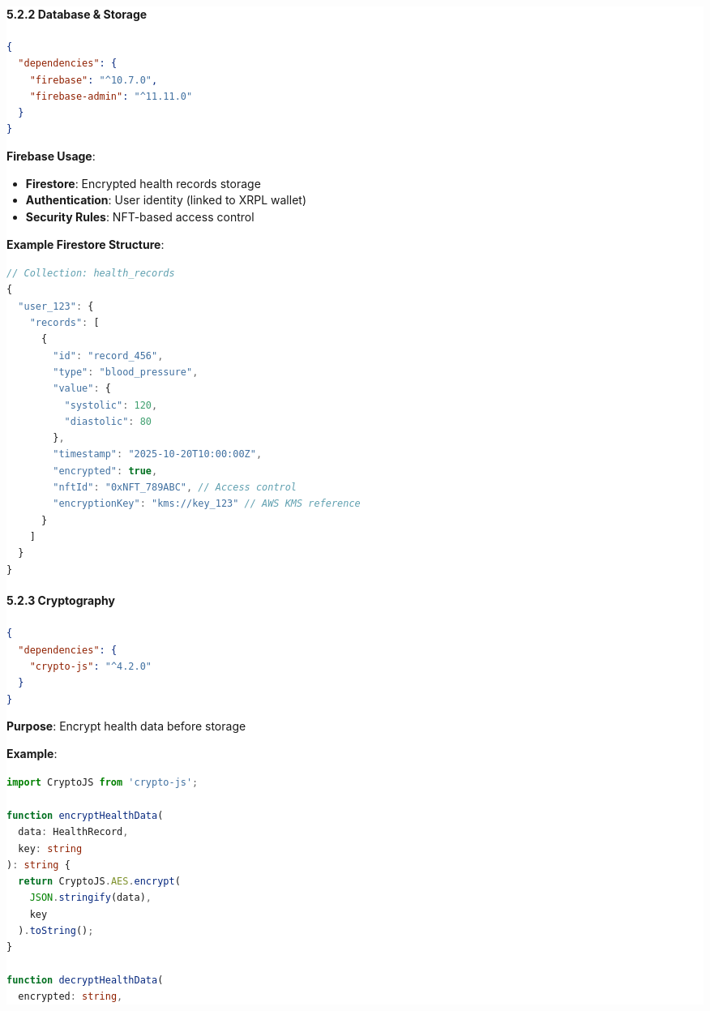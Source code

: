 #### 5.2.2 Database & Storage

```json
{
  "dependencies": {
    "firebase": "^10.7.0",
    "firebase-admin": "^11.11.0"
  }
}
```

**Firebase Usage**:
- **Firestore**: Encrypted health records storage
- **Authentication**: User identity (linked to XRPL wallet)
- **Security Rules**: NFT-based access control

**Example Firestore Structure**:
```typescript
// Collection: health_records
{
  "user_123": {
    "records": [
      {
        "id": "record_456",
        "type": "blood_pressure",
        "value": {
          "systolic": 120,
          "diastolic": 80
        },
        "timestamp": "2025-10-20T10:00:00Z",
        "encrypted": true,
        "nftId": "0xNFT_789ABC", // Access control
        "encryptionKey": "kms://key_123" // AWS KMS reference
      }
    ]
  }
}
```

#### 5.2.3 Cryptography

```json
{
  "dependencies": {
    "crypto-js": "^4.2.0"
  }
}
```

**Purpose**: Encrypt health data before storage

**Example**:
```typescript
import CryptoJS from 'crypto-js';

function encryptHealthData(
  data: HealthRecord,
  key: string
): string {
  return CryptoJS.AES.encrypt(
    JSON.stringify(data),
    key
  ).toString();
}

function decryptHealthData(
  encrypted: string,
```